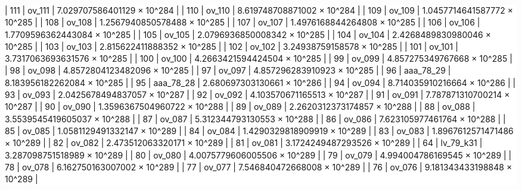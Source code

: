 | 111 | ov_111 | 7.029707586401129 × 10^284 |
| 110 | ov_110 | 8.619748708871002 × 10^284 |
| 109 | ov_109 | 1.0457714641587772 × 10^285 |
| 108 | ov_108 | 1.2567940850578488 × 10^285 |
| 107 | ov_107 | 1.4976168844264808 × 10^285 |
| 106 | ov_106 | 1.7709596362443084 × 10^285 |
| 105 | ov_105 | 2.0796936850008342 × 10^285 |
| 104 | ov_104 | 2.4268489830980046 × 10^285 |
| 103 | ov_103 | 2.815622411888352 × 10^285 |
| 102 | ov_102 | 3.24938759158578 × 10^285 |
| 101 | ov_101 | 3.7317063693631576 × 10^285 |
| 100 | ov_100 | 4.2663421594424504 × 10^285 |
| 99 | ov_099 | 4.857275349767668 × 10^285 |
| 98 | ov_098 | 4.8572804123482096 × 10^285 |
| 97 | ov_097 | 4.857296283910923 × 10^285 |
| 96 | aaa_78_29 | 8.183956182262084 × 10^285 |
| 95 | aaa_78_28 | 2.680697303130661 × 10^286 |
| 94 | ov_094 | 8.714035910216664 × 10^286 |
| 93 | ov_093 | 2.0425678494837057 × 10^287 |
| 92 | ov_092 | 4.103570671165513 × 10^287 |
| 91 | ov_091 | 7.787871310700214 × 10^287 |
| 90 | ov_090 | 1.3596367504960722 × 10^288 |
| 89 | ov_089 | 2.2620312373174857 × 10^288 |
| 88 | ov_088 | 3.5539545419605037 × 10^288 |
| 87 | ov_087 | 5.312344793130553 × 10^288 |
| 86 | ov_086 | 7.623105977461764 × 10^288 |
| 85 | ov_085 | 1.0581129491332147 × 10^289 |
| 84 | ov_084 | 1.4290329818909919 × 10^289 |
| 83 | ov_083 | 1.8967612571471486 × 10^289 |
| 82 | ov_082 | 2.473512063320171 × 10^289 |
| 81 | ov_081 | 3.1724249487293526 × 10^289 |
| 64 | lv_79_k31 | 3.287098751518989 × 10^289 |
| 80 | ov_080 | 4.0075779606005506 × 10^289 |
| 79 | ov_079 | 4.994004786169545 × 10^289 |
| 78 | ov_078 | 6.162750163007002 × 10^289 |
| 77 | ov_077 | 7.546840472668008 × 10^289 |
| 76 | ov_076 | 9.181343433198848 × 10^289 |